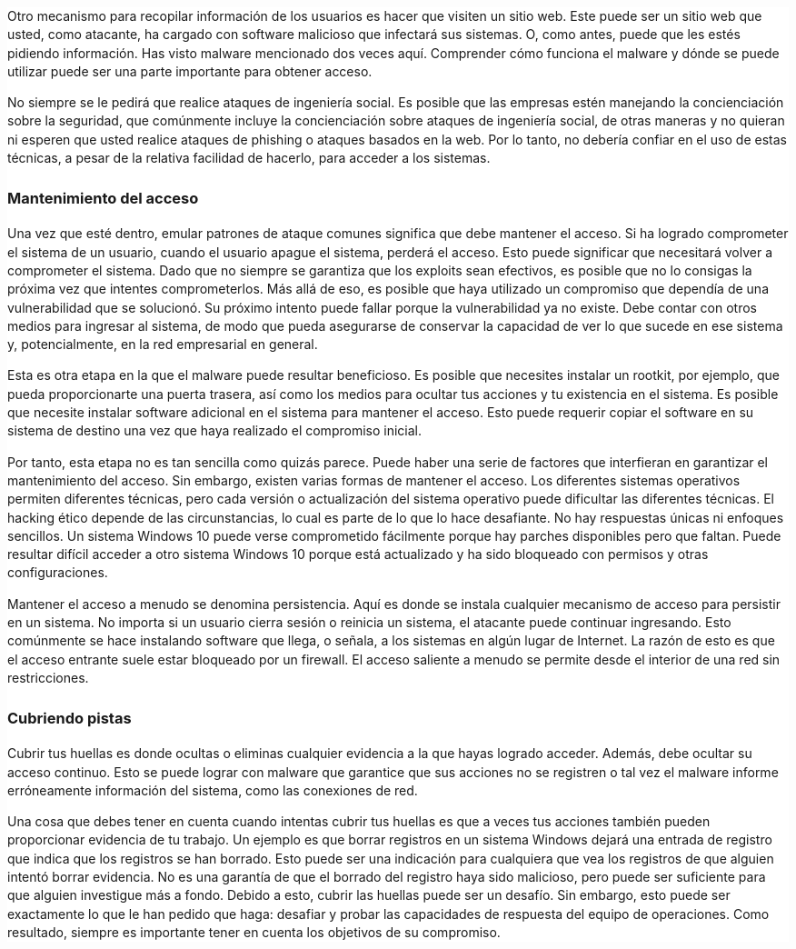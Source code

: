 Otro mecanismo para recopilar información de los usuarios es hacer que visiten un sitio web. Este puede ser un sitio web que usted, como atacante, ha cargado con software malicioso que infectará sus sistemas. O, como antes, puede que les estés pidiendo información. Has visto malware mencionado dos veces aquí. Comprender cómo funciona el malware y dónde se puede utilizar puede ser una parte importante para obtener acceso.

No siempre se le pedirá que realice ataques de ingeniería social. Es posible que las empresas estén manejando la concienciación sobre la seguridad, que comúnmente incluye la concienciación sobre ataques de ingeniería social, de otras maneras y no quieran ni esperen que usted realice ataques de phishing o ataques basados ​​en la web. Por lo tanto, no debería confiar en el uso de estas técnicas, a pesar de la relativa facilidad de hacerlo, para acceder a los sistemas.
### Mantenimiento del acceso
Una vez que esté dentro, emular patrones de ataque comunes significa que debe mantener el acceso. Si ha logrado comprometer el sistema de un usuario, cuando el usuario apague el sistema, perderá el acceso. Esto puede significar que necesitará volver a comprometer el sistema. Dado que no siempre se garantiza que los exploits sean efectivos, es posible que no lo consigas la próxima vez que intentes comprometerlos. Más allá de eso, es posible que haya utilizado un compromiso que dependía de una vulnerabilidad que se solucionó. Su próximo intento puede fallar porque la vulnerabilidad ya no existe. Debe contar con otros medios para ingresar al sistema, de modo que pueda asegurarse de conservar la capacidad de ver lo que sucede en ese sistema y, potencialmente, en la red empresarial en general.

Esta es otra etapa en la que el malware puede resultar beneficioso. Es posible que necesites instalar un rootkit, por ejemplo, que pueda proporcionarte una puerta trasera, así como los medios para ocultar tus acciones y tu existencia en el sistema. Es posible que necesite instalar software adicional en el sistema para mantener el acceso. Esto puede requerir copiar el software en su sistema de destino una vez que haya realizado el compromiso inicial.

Por tanto, esta etapa no es tan sencilla como quizás parece. Puede haber una serie de factores que interfieran en garantizar el mantenimiento del acceso. Sin embargo, existen varias formas de mantener el acceso. Los diferentes sistemas operativos permiten diferentes técnicas, pero cada versión o actualización del sistema operativo puede dificultar las diferentes técnicas. El hacking ético depende de las circunstancias, lo cual es parte de lo que lo hace desafiante. No hay respuestas únicas ni enfoques sencillos. Un sistema Windows 10 puede verse comprometido fácilmente porque hay parches disponibles pero que faltan. Puede resultar difícil acceder a otro sistema Windows 10 porque está actualizado y ha sido bloqueado con permisos y otras configuraciones.

Mantener el acceso a menudo se denomina persistencia. Aquí es donde se instala cualquier mecanismo de acceso para persistir en un sistema. No importa si un usuario cierra sesión o reinicia un sistema, el atacante puede continuar ingresando. Esto comúnmente se hace instalando software que llega, o señala, a los sistemas en algún lugar de Internet. La razón de esto es que el acceso entrante suele estar bloqueado por un firewall. El acceso saliente a menudo se permite desde el interior de una red sin restricciones.
### Cubriendo pistas
Cubrir tus huellas es donde ocultas o eliminas cualquier evidencia a la que hayas logrado acceder. Además, debe ocultar su acceso continuo. Esto se puede lograr con malware que garantice que sus acciones no se registren o tal vez el malware informe erróneamente información del sistema, como las conexiones de red.

Una cosa que debes tener en cuenta cuando intentas cubrir tus huellas es que a veces tus acciones también pueden proporcionar evidencia de tu trabajo. Un ejemplo es que borrar registros en un sistema Windows dejará una entrada de registro que indica que los registros se han borrado. Esto puede ser una indicación para cualquiera que vea los registros de que alguien intentó borrar evidencia. No es una garantía de que el borrado del registro haya sido malicioso, pero puede ser suficiente para que alguien investigue más a fondo. Debido a esto, cubrir las huellas puede ser un desafío. Sin embargo, esto puede ser exactamente lo que le han pedido que haga: desafiar y probar las capacidades de respuesta del equipo de operaciones. Como resultado, siempre es importante tener en cuenta los objetivos de su compromiso.

